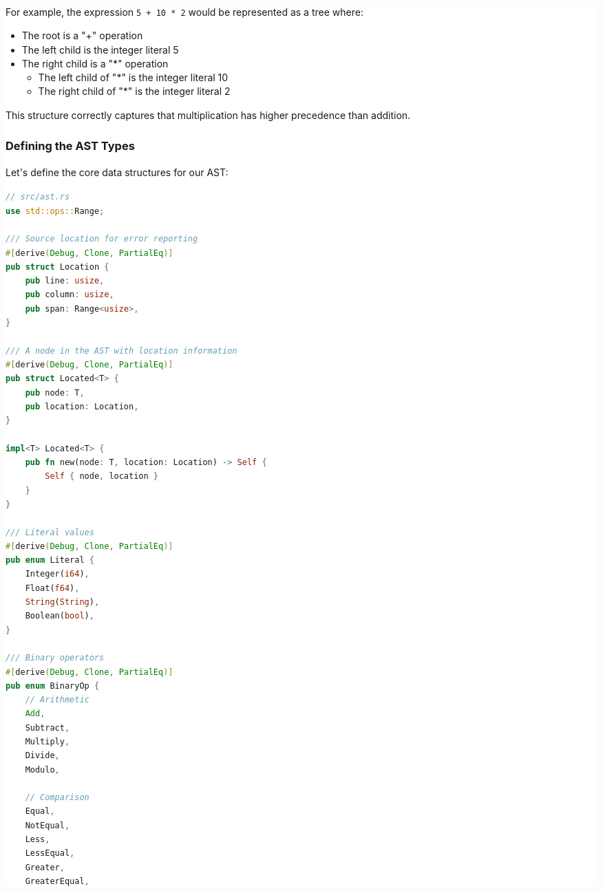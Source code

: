 For example, the expression `5 + 10 * 2` would be represented as a tree where:

- The root is a "+" operation
- The left child is the integer literal 5
- The right child is a "\*" operation
  - The left child of "\*" is the integer literal 10
  - The right child of "\*" is the integer literal 2

This structure correctly captures that multiplication has higher precedence than addition.

### Defining the AST Types

Let's define the core data structures for our AST:

```rust
// src/ast.rs
use std::ops::Range;

/// Source location for error reporting
#[derive(Debug, Clone, PartialEq)]
pub struct Location {
    pub line: usize,
    pub column: usize,
    pub span: Range<usize>,
}

/// A node in the AST with location information
#[derive(Debug, Clone, PartialEq)]
pub struct Located<T> {
    pub node: T,
    pub location: Location,
}

impl<T> Located<T> {
    pub fn new(node: T, location: Location) -> Self {
        Self { node, location }
    }
}

/// Literal values
#[derive(Debug, Clone, PartialEq)]
pub enum Literal {
    Integer(i64),
    Float(f64),
    String(String),
    Boolean(bool),
}

/// Binary operators
#[derive(Debug, Clone, PartialEq)]
pub enum BinaryOp {
    // Arithmetic
    Add,
    Subtract,
    Multiply,
    Divide,
    Modulo,

    // Comparison
    Equal,
    NotEqual,
    Less,
    LessEqual,
    Greater,
    GreaterEqual,
```